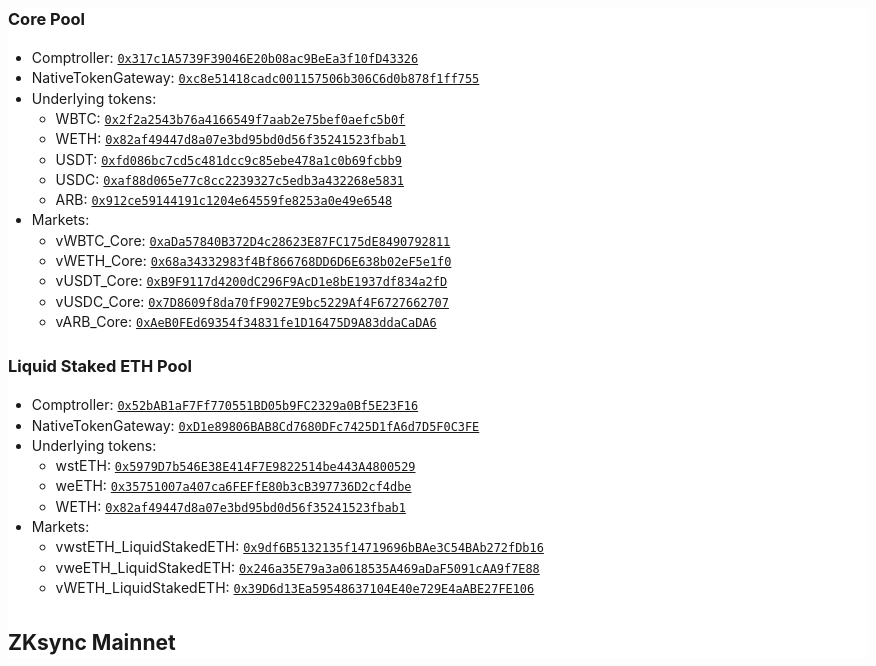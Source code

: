 ### Core Pool

* Comptroller: [`0x317c1A5739F39046E20b08ac9BeEa3f10fD43326`](https://arbiscan.io/address/0x317c1A5739F39046E20b08ac9BeEa3f10fD43326)
* NativeTokenGateway: [`0xc8e51418cadc001157506b306C6d0b878f1ff755`](https://arbiscan.io/address/0xc8e51418cadc001157506b306C6d0b878f1ff755)
* Underlying tokens:
  * WBTC: [`0x2f2a2543b76a4166549f7aab2e75bef0aefc5b0f`](https://arbiscan.io/address/0x2f2a2543b76a4166549f7aab2e75bef0aefc5b0f)
  * WETH: [`0x82af49447d8a07e3bd95bd0d56f35241523fbab1`](https://arbiscan.io/address/0x82af49447d8a07e3bd95bd0d56f35241523fbab1)
  * USDT: [`0xfd086bc7cd5c481dcc9c85ebe478a1c0b69fcbb9`](https://arbiscan.io/address/0xfd086bc7cd5c481dcc9c85ebe478a1c0b69fcbb9)
  * USDC: [`0xaf88d065e77c8cc2239327c5edb3a432268e5831`](https://arbiscan.io/address/0xaf88d065e77c8cc2239327c5edb3a432268e5831)
  * ARB: [`0x912ce59144191c1204e64559fe8253a0e49e6548`](https://arbiscan.io/address/0x912ce59144191c1204e64559fe8253a0e49e6548)
* Markets:
  * vWBTC\_Core: [`0xaDa57840B372D4c28623E87FC175dE8490792811`](https://arbiscan.io/address/0xaDa57840B372D4c28623E87FC175dE8490792811)
  * vWETH\_Core: [`0x68a34332983f4Bf866768DD6D6E638b02eF5e1f0`](https://arbiscan.io/address/0x68a34332983f4Bf866768DD6D6E638b02eF5e1f0)
  * vUSDT\_Core: [`0xB9F9117d4200dC296F9AcD1e8bE1937df834a2fD`](https://arbiscan.io/address/0xB9F9117d4200dC296F9AcD1e8bE1937df834a2fD)
  * vUSDC\_Core: [`0x7D8609f8da70fF9027E9bc5229Af4F6727662707`](https://arbiscan.io/address/0x7D8609f8da70fF9027E9bc5229Af4F6727662707)
  * vARB\_Core: [`0xAeB0FEd69354f34831fe1D16475D9A83ddaCaDA6`](https://arbiscan.io/address/0xAeB0FEd69354f34831fe1D16475D9A83ddaCaDA6)

### Liquid Staked ETH Pool

* Comptroller: [`0x52bAB1aF7Ff770551BD05b9FC2329a0Bf5E23F16`](https://arbiscan.io/address/0x52bAB1aF7Ff770551BD05b9FC2329a0Bf5E23F16)
* NativeTokenGateway: [`0xD1e89806BAB8Cd7680DFc7425D1fA6d7D5F0C3FE`](https://arbiscan.io/address/0xD1e89806BAB8Cd7680DFc7425D1fA6d7D5F0C3FE)
* Underlying tokens:
  * wstETH: [`0x5979D7b546E38E414F7E9822514be443A4800529`](https://arbiscan.io/address/0x5979D7b546E38E414F7E9822514be443A4800529)
  * weETH: [`0x35751007a407ca6FEFfE80b3cB397736D2cf4dbe`](https://arbiscan.io/address/0x35751007a407ca6FEFfE80b3cB397736D2cf4dbe)
  * WETH: [`0x82af49447d8a07e3bd95bd0d56f35241523fbab1`](https://arbiscan.io/address/0x82af49447d8a07e3bd95bd0d56f35241523fbab1)
* Markets:
  * vwstETH\_LiquidStakedETH: [`0x9df6B5132135f14719696bBAe3C54BAb272fDb16`](https://arbiscan.io/address/0x9df6B5132135f14719696bBAe3C54BAb272fDb16)
  * vweETH\_LiquidStakedETH: [`0x246a35E79a3a0618535A469aDaF5091cAA9f7E88`](https://arbiscan.io/address/0x246a35E79a3a0618535A469aDaF5091cAA9f7E88)
  * vWETH\_LiquidStakedETH: [`0x39D6d13Ea59548637104E40e729E4aABE27FE106`](https://arbiscan.io/address/0x39D6d13Ea59548637104E40e729E4aABE27FE106)

## ZKsync Mainnet
